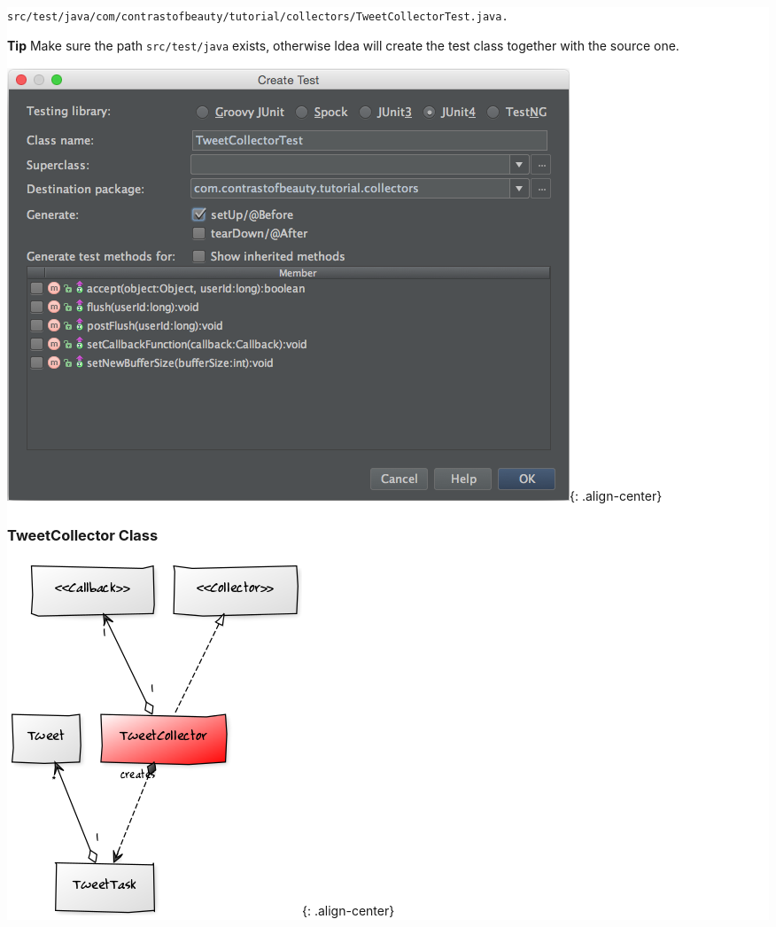     src/test/java/com/contrastofbeauty/tutorial/collectors/TweetCollectorTest.java.

__Tip__ Make sure the path `src/test/java` exists, otherwise Idea will create the test class together with the source one.

![image-center](/images/what-to-test-how-to-test-1/idea-test-wizard.png){: .align-center}

### TweetCollector Class
![image-center](/images/what-to-test-how-to-test-1/tweet-collector.png){: .align-center}
